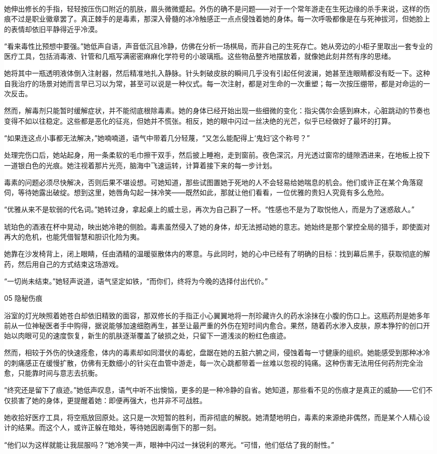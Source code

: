 

她伸出修长的手指，轻轻按压伤口附近的肌肤，眉头微微蹙起。外伤的确不是问题——对于一个常年游走在生死边缘的杀手来说，这样的伤痕不过是职业徽章罢了。真正棘手的是毒素，那深入骨髓的冰冷触感正一点点侵蚀着她的身体。每一次呼吸都像是在与死神拔河，但她脸上的表情却依旧平静得近乎冷漠。



“看来毒性比预想中要强。”她低声自语，声音低沉且冷静，仿佛在分析一场棋局，而非自己的生死存亡。她从旁边的小柜子里取出一套专业的医疗工具，包括消毒液、针管和几瓶写满密密麻麻化学符号的小玻璃瓶。这些物品整齐地摆放着，就像她此刻井然有序的思绪。



她将其中一瓶透明液体倒入注射器，然后精准地扎入静脉。针头刺破皮肤的瞬间几乎没有引起任何波澜，她甚至连眼睛都没有眨一下。这种自我治疗的场景对她而言早已习以为常，甚至可以说是一种仪式。每一次注射，都是对生命的一次重塑；每一次按压绷带，都是对命运的一次反击。



然而，解毒剂只能暂时缓解症状，并不能彻底根除毒素。她的身体已经开始出现一些细微的变化：指尖偶尔会感到麻木，心脏跳动的节奏也变得不如以往稳定。这些都是恶化的征兆，但她并不慌张。相反，她的眼中闪过一丝决绝的光芒，似乎已经做好了最坏的打算。



“如果连这点小事都无法解决，”她喃喃道，语气中带着几分轻蔑，“又怎么能配得上‘鬼妇’这个称号？”



处理完伤口后，她站起身，用一条柔软的毛巾擦干双手，然后披上睡袍，走到窗前。夜色深沉，月光透过窗帘的缝隙洒进来，在地板上投下一道银白色的光痕。她注视着那片光亮，脑海中飞速运转，计算着接下来的每一步计划。



毒素的问题必须尽快解决，否则后果不堪设想。可她知道，那些试图置她于死地的人不会轻易给她喘息的机会。他们或许正在某个角落窥伺，等待她露出破绽。想到这里，她唇角勾起一抹冷笑——既然如此，那就让他们看看，一位优雅的贵妇人究竟有多么危险。



“优雅从来不是软弱的代名词。”她转过身，拿起桌上的威士忌，再次为自己斟了一杯。“性感也不是为了取悦他人，而是为了迷惑敌人。”



琥珀色的酒液在杯中晃动，映出她冷艳的侧脸。毒素虽然侵入了她的身体，却无法撼动她的意志。她始终是那个掌控全局的猎手，即使面对再大的危机，也能凭借智慧和胆识化险为夷。



她靠在沙发椅背上，闭上眼睛，任由酒精的温暖驱散体内的寒意。与此同时，她的心中已经有了明确的目标：找到幕后黑手，获取彻底的解药，然后用自己的方式结束这场游戏。



“一切尚未结束。”她轻声说道，语气坚定如铁，“而你们，终将为今晚的选择付出代价。”

05 隐秘伤痕



浴室的灯光映照着她苍白却依旧精致的面容，那双修长的手指正小心翼翼地将一剂珍藏许久的药水涂抹在小腹的伤口上。这瓶药剂是她多年前从一位神秘医者手中购得，据说能够加速细胞再生，甚至让最严重的外伤在短时间内愈合。果然，随着药水渗入皮肤，原本狰狞的创口开始以肉眼可见的速度恢复，新生的肌肤逐渐覆盖了破损之处，只留下一道浅淡的粉红色痕迹。



然而，相较于外伤的快速痊愈，体内的毒素却如同潜伏的毒蛇，盘踞在她的五脏六腑之间，侵蚀着每一寸健康的组织。她能感受到那种冰冷的刺痛感正在缓慢扩散，仿佛有无数细小的针尖在血管中游走，每一次心跳都带着一丝难以忽视的钝痛。这种伤害无法用任何药剂完全治愈，只能靠时间与意志去抗衡。



“终究还是留下了痕迹。”她低声叹息，语气中听不出懊恼，更多的是一种冷静的自省。她知道，那些看不见的伤痕才是真正的威胁——它们不仅损害了她的身体，更提醒着她：即便再强大，也并非不可战胜。



她收拾好医疗工具，将空瓶放回原处。这只是一次短暂的胜利，而非彻底的解脱。她清楚地明白，毒素的来源绝非偶然，而是某个人精心设计的结果。而这个人，或许正躲在暗处，等待她因剧毒倒下的那一刻。



“他们以为这样就能让我屈服吗？”她冷笑一声，眼神中闪过一抹锐利的寒光。“可惜，他们低估了我的耐性。”
